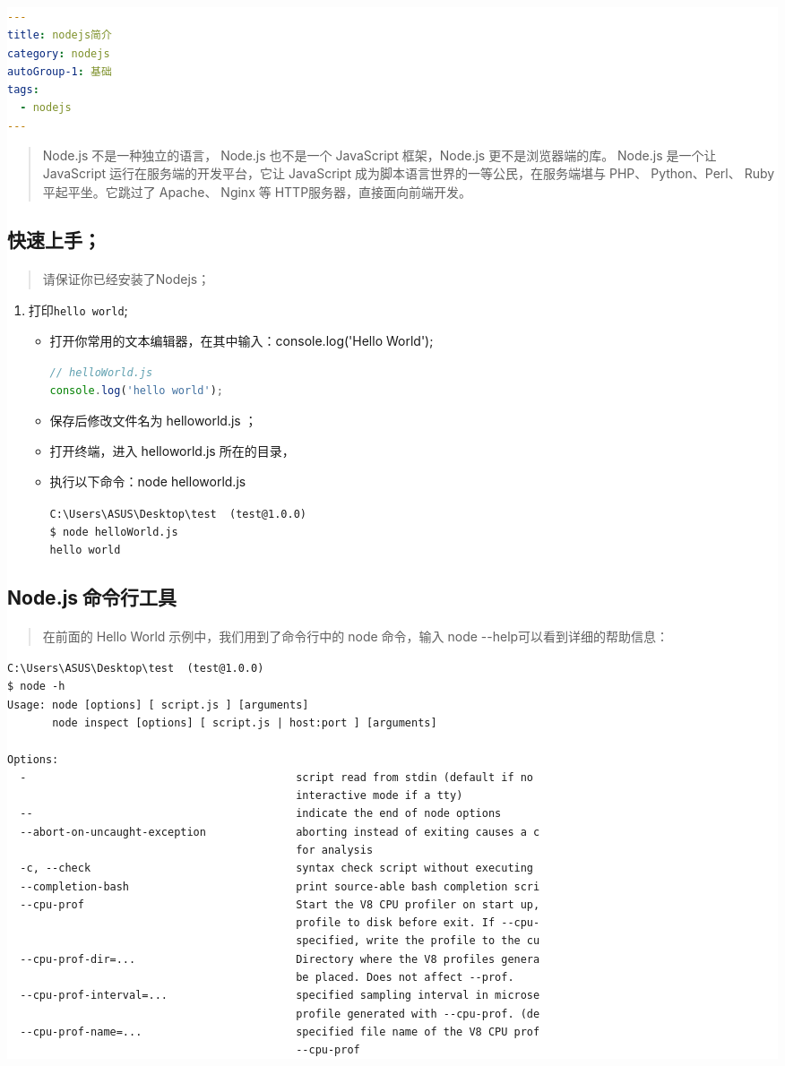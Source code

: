 ```yaml
---
title: nodejs简介
category: nodejs
autoGroup-1: 基础
tags:
  - nodejs
---
```


> Node.js 不是一种独立的语言， Node.js 也不是一个 JavaScript 框架，Node.js 更不是浏览器端的库。 Node.js 是一个让 JavaScript 运行在服务端的开发平台，它让 JavaScript 成为脚本语言世界的一等公民，在服务端堪与 PHP、 Python、Perl、 Ruby 平起平坐。它跳过了 Apache、 Nginx 等 HTTP服务器，直接面向前端开发。

## 快速上手；

> 请保证你已经安装了Nodejs；

1. 打印`hello world`;

   - 打开你常用的文本编辑器，在其中输入：console.log('Hello World'); 

     ```javascript
     // helloWorld.js
     console.log('hello world');
     ```

   - 保存后修改文件名为 helloworld.js ；

   - 打开终端，进入 helloworld.js 所在的目录，

   - 执行以下命令：node helloworld.js  

     ```shell
     C:\Users\ASUS\Desktop\test  (test@1.0.0)
     $ node helloWorld.js
     hello world
     ```

     

## Node.js 命令行工具  

> 在前面的 Hello World 示例中，我们用到了命令行中的 node 命令，输入 node --help可以看到详细的帮助信息：  

```shell
C:\Users\ASUS\Desktop\test  (test@1.0.0)                                           
$ node -h                                                                          
Usage: node [options] [ script.js ] [arguments]                                    
       node inspect [options] [ script.js | host:port ] [arguments]                
                                                                                   
Options:                                                                           
  -                                          script read from stdin (default if no 
                                             interactive mode if a tty)            
  --                                         indicate the end of node options      
  --abort-on-uncaught-exception              aborting instead of exiting causes a c
                                             for analysis                          
  -c, --check                                syntax check script without executing 
  --completion-bash                          print source-able bash completion scri
  --cpu-prof                                 Start the V8 CPU profiler on start up,
                                             profile to disk before exit. If --cpu-
                                             specified, write the profile to the cu
  --cpu-prof-dir=...                         Directory where the V8 profiles genera
                                             be placed. Does not affect --prof.    
  --cpu-prof-interval=...                    specified sampling interval in microse
                                             profile generated with --cpu-prof. (de
  --cpu-prof-name=...                        specified file name of the V8 CPU prof
                                             --cpu-prof                            
```